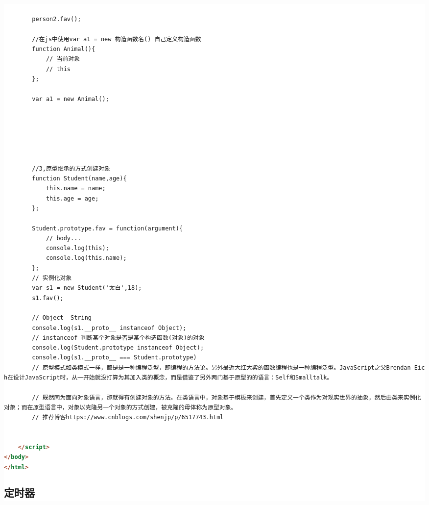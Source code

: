 ````html

        person2.fav();

        //在js中使用var a1 = new 构造函数名() 自己定义构造函数
        function Animal(){
            // 当前对象
            // this
        };

        var a1 = new Animal();
        
        
        
        


        //3,原型继承的方式创建对象
        function Student(name,age){
            this.name = name;
            this.age = age;
        };

        Student.prototype.fav = function(argument){
            // body... 
            console.log(this);
            console.log(this.name);
        };
        // 实例化对象
        var s1 = new Student('太白',18);
        s1.fav();

        // Object  String 
        console.log(s1.__proto__ instanceof Object);
        // instanceof 判断某个对象是否是某个构造函数(对象)的对象
        console.log(Student.prototype instanceof Object);
        console.log(s1.__proto__ === Student.prototype)
        // 原型模式如类模式一样，都是是一种编程泛型，即编程的方法论。另外最近大红大紫的函数编程也是一种编程泛型。JavaScript之父Brendan Eich在设计JavaScript时，从一开始就没打算为其加入类的概念，而是借鉴了另外两门基于原型的的语言：Self和Smalltalk。

        // 既然同为面向对象语言，那就得有创建对象的方法。在类语言中，对象基于模板来创建，首先定义一个类作为对现实世界的抽象，然后由类来实例化对象；而在原型语言中，对象以克隆另一个对象的方式创建，被克隆的母体称为原型对象。
        // 推荐博客https://www.cnblogs.com/shenjp/p/6517743.html


    </script>
</body>
</html>
````

## 定时器
